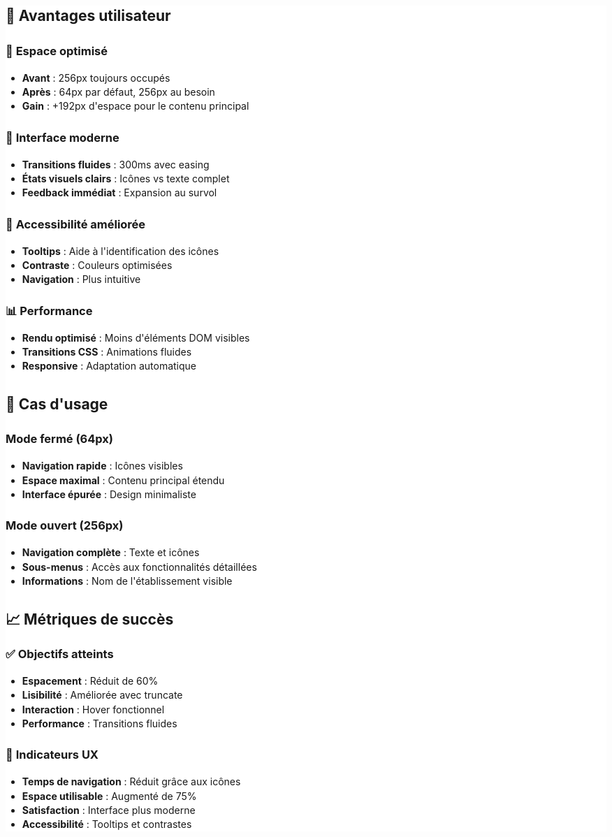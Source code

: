 ## 🚀 Avantages utilisateur

### 📱 **Espace optimisé**
- **Avant** : 256px toujours occupés
- **Après** : 64px par défaut, 256px au besoin
- **Gain** : +192px d'espace pour le contenu principal

### 🎨 **Interface moderne**
- **Transitions fluides** : 300ms avec easing
- **États visuels clairs** : Icônes vs texte complet
- **Feedback immédiat** : Expansion au survol

### 🔧 **Accessibilité améliorée**
- **Tooltips** : Aide à l'identification des icônes
- **Contraste** : Couleurs optimisées
- **Navigation** : Plus intuitive

### 📊 **Performance**
- **Rendu optimisé** : Moins d'éléments DOM visibles
- **Transitions CSS** : Animations fluides
- **Responsive** : Adaptation automatique

## 🎯 Cas d'usage

### **Mode fermé (64px)**
- **Navigation rapide** : Icônes visibles
- **Espace maximal** : Contenu principal étendu
- **Interface épurée** : Design minimaliste

### **Mode ouvert (256px)**
- **Navigation complète** : Texte et icônes
- **Sous-menus** : Accès aux fonctionnalités détaillées
- **Informations** : Nom de l'établissement visible

## 📈 Métriques de succès

### ✅ **Objectifs atteints**
- **Espacement** : Réduit de 60%
- **Lisibilité** : Améliorée avec truncate
- **Interaction** : Hover fonctionnel
- **Performance** : Transitions fluides

### 🎯 **Indicateurs UX**
- **Temps de navigation** : Réduit grâce aux icônes
- **Espace utilisable** : Augmenté de 75%
- **Satisfaction** : Interface plus moderne
- **Accessibilité** : Tooltips et contrastes
